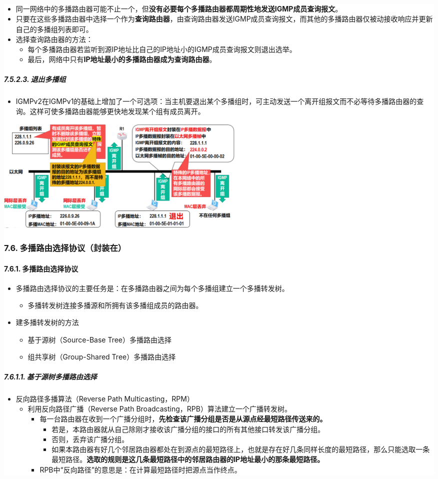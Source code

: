 
- 同一网络中的多播路由器可能不止一个，但**没有必要每个多播路由器都周期性地发送IGMP成员查询报文**。
- 只要在这些多播路由器中选择一个作为**查询路由器**，由查询路由器发送IGMP成员查询报文，而其他的多播路由器仅被动接收响应并更新自己的多播组列表即可。
- 选择查询路由器的方法：
	- 每个多播路由器若监听到源IP地址比自己的IP地址小的IGMP成员查询报文则退出选举。
	- 最后，网络中只有**IP地址最小的多播路由器成为查询路由器**。
##### 7.5.2.3. 退出多播组

- IGMPv2在IGMPv1的基础上增加了一个可选项：当主机要退出某个多播组时，可主动发送一个离开组报文而不必等待多播路由器的查询。这样可使多播路由器能够更快地发现某个组有成员离开。

<img src="chapter-4.assets/image-20221118005945755.png" alt="image-20221118005945755" style="zoom:45%;" />


### 7.6. 多播路由选择协议（封装在）

#### 7.6.1. 多播路由选择协议

-   多播路由选择协议的主要任务是：在多播路由器之间为每个多播组建立一个多播转发树。
	-   多播转发树连接多播源和所拥有该多播组成员的路由器。

- 建多播转发树的方法
	- 基于源树（Source-Base Tree）多播路由选择
	
	- 组共享树（Group-Shared Tree）多播路由选择
	
##### 7.6.1.1. 基于源树多播路由选择

-   反向路径多播算法（Reverse Path Multicasting，RPM）
    -   利用反向路径广播（Reverse Path Broadcasting，RPB）算法建立一个广播转发树。
        -   每一台路由器在收到一个广播分组时，**先检查该广播分组是否是从源点经最短路径传送来的。**
	        -   若是，本路由器就从自己除刚才接收该广播分组的接口的所有其他接口转发该广播分组。
	        -   否则，丢弃该广播分组。
	        -   如果本路由器有好几个邻居路由器都处在到源点的最短路径上，也就是存在好几条同样长度的最短路径，那么只能选取一条最短路径。**选取的规则是这几条最短路径中的邻居路由器的IP地址最小的那条最短路径。**
        -   RPB中“反向路径”的意思是：在计算最短路径时把源点当作终点。